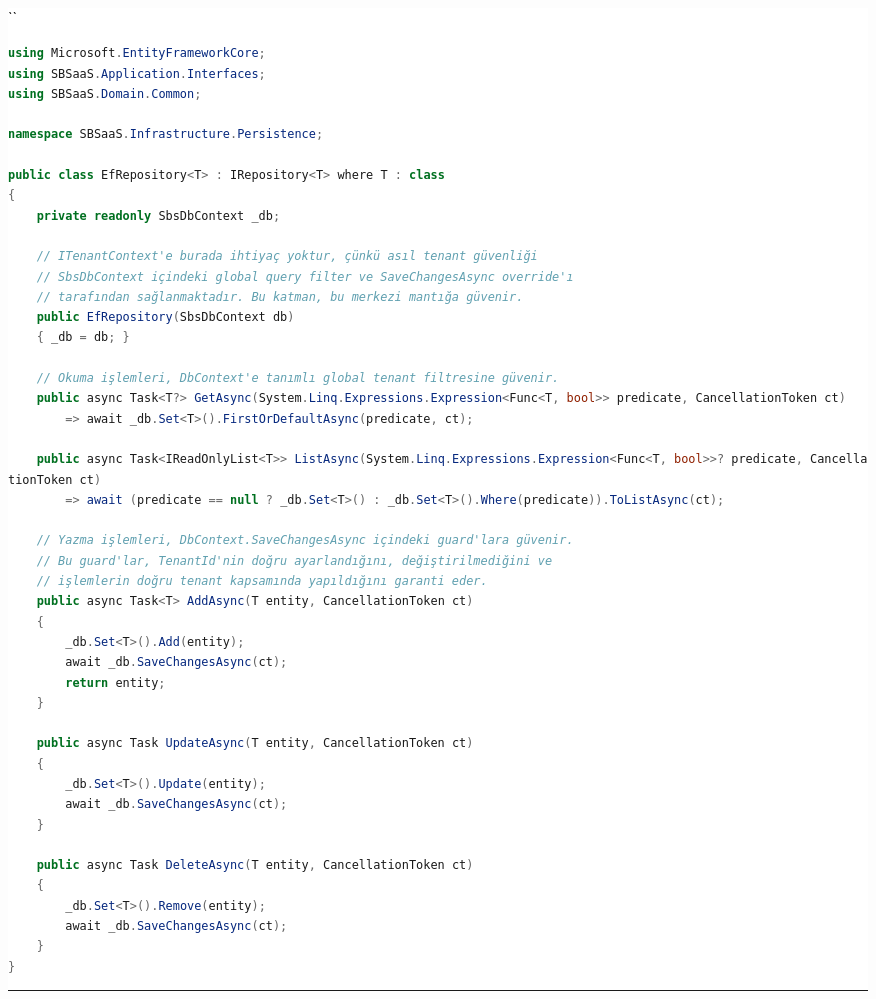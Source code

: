 ``

```csharp
using Microsoft.EntityFrameworkCore;
using SBSaaS.Application.Interfaces;
using SBSaaS.Domain.Common;

namespace SBSaaS.Infrastructure.Persistence;

public class EfRepository<T> : IRepository<T> where T : class
{
    private readonly SbsDbContext _db;

    // ITenantContext'e burada ihtiyaç yoktur, çünkü asıl tenant güvenliği
    // SbsDbContext içindeki global query filter ve SaveChangesAsync override'ı
    // tarafından sağlanmaktadır. Bu katman, bu merkezi mantığa güvenir.
    public EfRepository(SbsDbContext db)
    { _db = db; }

    // Okuma işlemleri, DbContext'e tanımlı global tenant filtresine güvenir.
    public async Task<T?> GetAsync(System.Linq.Expressions.Expression<Func<T, bool>> predicate, CancellationToken ct)
        => await _db.Set<T>().FirstOrDefaultAsync(predicate, ct);

    public async Task<IReadOnlyList<T>> ListAsync(System.Linq.Expressions.Expression<Func<T, bool>>? predicate, CancellationToken ct)
        => await (predicate == null ? _db.Set<T>() : _db.Set<T>().Where(predicate)).ToListAsync(ct);

    // Yazma işlemleri, DbContext.SaveChangesAsync içindeki guard'lara güvenir.
    // Bu guard'lar, TenantId'nin doğru ayarlandığını, değiştirilmediğini ve
    // işlemlerin doğru tenant kapsamında yapıldığını garanti eder.
    public async Task<T> AddAsync(T entity, CancellationToken ct)
    {
        _db.Set<T>().Add(entity);
        await _db.SaveChangesAsync(ct);
        return entity;
    }

    public async Task UpdateAsync(T entity, CancellationToken ct)
    {
        _db.Set<T>().Update(entity);
        await _db.SaveChangesAsync(ct);
    }

    public async Task DeleteAsync(T entity, CancellationToken ct)
    {
        _db.Set<T>().Remove(entity);
        await _db.SaveChangesAsync(ct);
    }
}
```

---